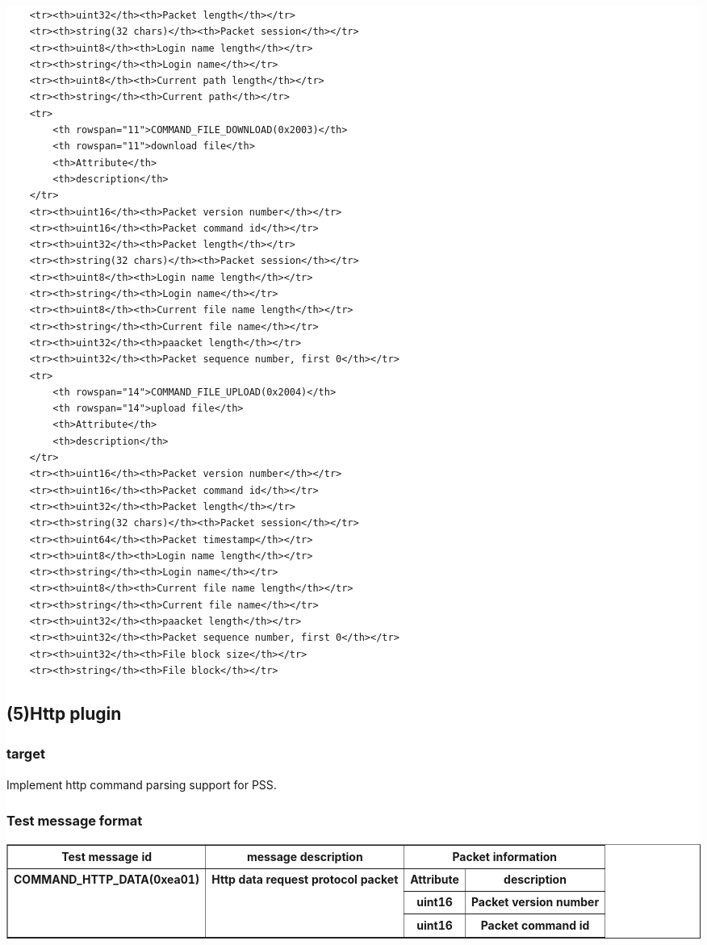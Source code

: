 		<tr><th>uint32</th><th>Packet length</th></tr>
		<tr><th>string(32 chars)</th><th>Packet session</th></tr>
		<tr><th>uint8</th><th>Login name length</th></tr>
		<tr><th>string</th><th>Login name</th></tr>
		<tr><th>uint8</th><th>Current path length</th></tr>
		<tr><th>string</th><th>Current path</th></tr>
        <tr>
            <th rowspan="11">COMMAND_FILE_DOWNLOAD(0x2003)</th>
            <th rowspan="11">download file</th>
            <th>Attribute</th>
            <th>description</th>
        </tr>
		<tr><th>uint16</th><th>Packet version number</th></tr>
		<tr><th>uint16</th><th>Packet command id</th></tr>
		<tr><th>uint32</th><th>Packet length</th></tr>
		<tr><th>string(32 chars)</th><th>Packet session</th></tr>
		<tr><th>uint8</th><th>Login name length</th></tr>
		<tr><th>string</th><th>Login name</th></tr>
		<tr><th>uint8</th><th>Current file name length</th></tr>
		<tr><th>string</th><th>Current file name</th></tr>
		<tr><th>uint32</th><th>paacket length</th></tr>
		<tr><th>uint32</th><th>Packet sequence number, first 0</th></tr>
        <tr>
            <th rowspan="14">COMMAND_FILE_UPLOAD(0x2004)</th>
            <th rowspan="14">upload file</th>
            <th>Attribute</th>
            <th>description</th>
        </tr>
		<tr><th>uint16</th><th>Packet version number</th></tr>
		<tr><th>uint16</th><th>Packet command id</th></tr>
		<tr><th>uint32</th><th>Packet length</th></tr>
		<tr><th>string(32 chars)</th><th>Packet session</th></tr>
		<tr><th>uint64</th><th>Packet timestamp</th></tr>
		<tr><th>uint8</th><th>Login name length</th></tr>
		<tr><th>string</th><th>Login name</th></tr>
		<tr><th>uint8</th><th>Current file name length</th></tr>
		<tr><th>string</th><th>Current file name</th></tr>
		<tr><th>uint32</th><th>paacket length</th></tr>
		<tr><th>uint32</th><th>Packet sequence number, first 0</th></tr>
		<tr><th>uint32</th><th>File block size</th></tr>
		<tr><th>string</th><th>File block</th></tr>
</table>  

## (5)Http plugin 
### target  
Implement http command parsing support for PSS.  
### Test message format  
<table width="100%" border="1" cellpadding="0" cellspacing="0">
        <tr>
            <th>Test message id</th>
			<th>message description</th>
            <th colspan="2">Packet information</th>
        </tr>
        <tr>
            <th rowspan="6">COMMAND_HTTP_DATA(0xea01)</th>
            <th rowspan="6">Http data request protocol packet</th>
            <th>Attribute</th>
            <th>description</th>
        </tr>
		<tr><th>uint16</th><th>Packet version number</th></tr>
		<tr><th>uint16</th><th>Packet command id</th></tr>